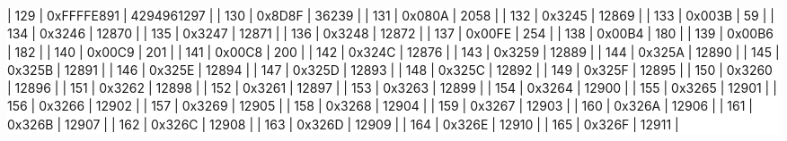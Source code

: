 |     129 | 0xFFFFE891  |  4294961297 |
|     130 | 0x8D8F      |       36239 |
|     131 | 0x080A      |        2058 |
|     132 | 0x3245      |       12869 |
|     133 | 0x003B      |          59 |
|     134 | 0x3246      |       12870 |
|     135 | 0x3247      |       12871 |
|     136 | 0x3248      |       12872 |
|     137 | 0x00FE      |         254 |
|     138 | 0x00B4      |         180 |
|     139 | 0x00B6      |         182 |
|     140 | 0x00C9      |         201 |
|     141 | 0x00C8      |         200 |
|     142 | 0x324C      |       12876 |
|     143 | 0x3259      |       12889 |
|     144 | 0x325A      |       12890 |
|     145 | 0x325B      |       12891 |
|     146 | 0x325E      |       12894 |
|     147 | 0x325D      |       12893 |
|     148 | 0x325C      |       12892 |
|     149 | 0x325F      |       12895 |
|     150 | 0x3260      |       12896 |
|     151 | 0x3262      |       12898 |
|     152 | 0x3261      |       12897 |
|     153 | 0x3263      |       12899 |
|     154 | 0x3264      |       12900 |
|     155 | 0x3265      |       12901 |
|     156 | 0x3266      |       12902 |
|     157 | 0x3269      |       12905 |
|     158 | 0x3268      |       12904 |
|     159 | 0x3267      |       12903 |
|     160 | 0x326A      |       12906 |
|     161 | 0x326B      |       12907 |
|     162 | 0x326C      |       12908 |
|     163 | 0x326D      |       12909 |
|     164 | 0x326E      |       12910 |
|     165 | 0x326F      |       12911 |